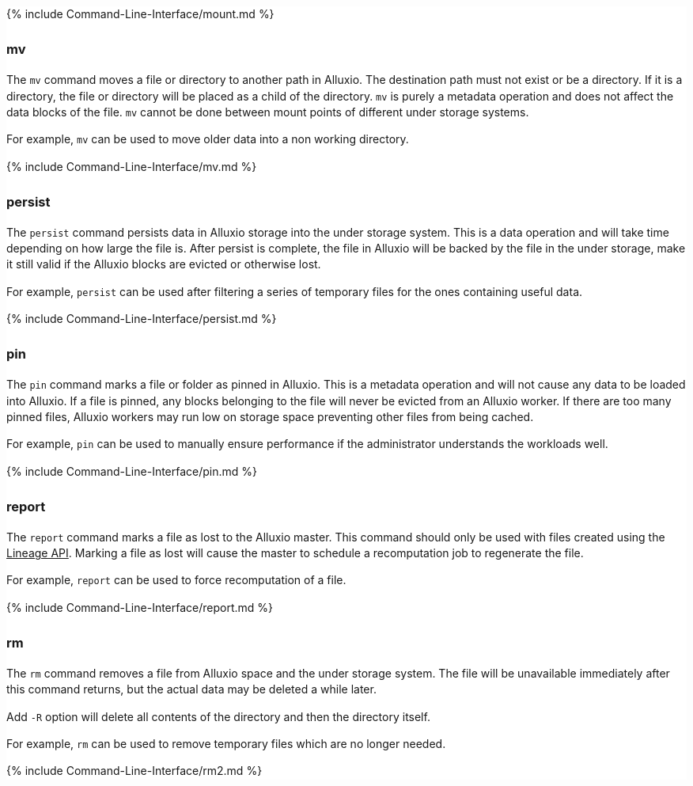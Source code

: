 {% include Command-Line-Interface/mount.md %}

### mv

The `mv` command moves a file or directory to another path in Alluxio. The destination path must not exist or be a directory. If it is a directory, the file or directory will be placed as a child of the directory. `mv` is purely a metadata operation and does not affect the data blocks of the file. `mv` cannot be done between mount points of different under storage systems.

For example, `mv` can be used to move older data into a non working directory.

{% include Command-Line-Interface/mv.md %}

### persist

The `persist` command persists data in Alluxio storage into the under storage system. This is a data operation and will take time depending on how large the file is. After persist is complete, the file in Alluxio will be backed by the file in the under storage, make it still valid if the Alluxio blocks are evicted or otherwise lost.

For example, `persist` can be used after filtering a series of temporary files for the ones containing useful data.

{% include Command-Line-Interface/persist.md %}

### pin

The `pin` command marks a file or folder as pinned in Alluxio. This is a metadata operation and will not cause any data to be loaded into Alluxio. If a file is pinned, any blocks belonging to the file will never be evicted from an Alluxio worker. If there are too many pinned files, Alluxio workers may run low on storage space preventing other files from being cached.

For example, `pin` can be used to manually ensure performance if the administrator understands the workloads well.

{% include Command-Line-Interface/pin.md %}

### report

The `report` command marks a file as lost to the Alluxio master. This command should only be used with files created using the [Lineage API](Lineage-API.html). Marking a file as lost will cause the master to schedule a recomputation job to regenerate the file.

For example, `report` can be used to force recomputation of a file.

{% include Command-Line-Interface/report.md %}

### rm

The `rm` command removes a file from Alluxio space and the under storage system. The file will be unavailable immediately after this command returns, but the actual data may be deleted a while later.

Add `-R` option will delete all contents of the directory and then the directory itself.

For example, `rm` can be used to remove temporary files which are no longer needed.

{% include Command-Line-Interface/rm2.md %}
